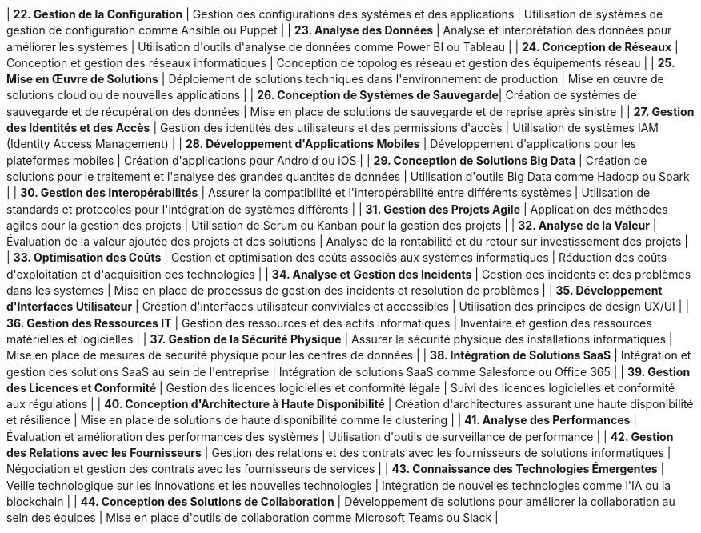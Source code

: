 | **22. Gestion de la Configuration**         | Gestion des configurations des systèmes et des applications                                               | Utilisation de systèmes de gestion de configuration comme Ansible ou Puppet                      |
| **23. Analyse des Données**                | Analyse et interprétation des données pour améliorer les systèmes                                         | Utilisation d'outils d'analyse de données comme Power BI ou Tableau                             |
| **24. Conception de Réseaux**               | Conception et gestion des réseaux informatiques                                                           | Conception de topologies réseau et gestion des équipements réseau                                |
| **25. Mise en Œuvre de Solutions**         | Déploiement de solutions techniques dans l'environnement de production                                    | Mise en œuvre de solutions cloud ou de nouvelles applications                                    |
| **26. Conception de Systèmes de Sauvegarde**| Création de systèmes de sauvegarde et de récupération des données                                         | Mise en place de solutions de sauvegarde et de reprise après sinistre                           |
| **27. Gestion des Identités et des Accès** | Gestion des identités des utilisateurs et des permissions d'accès                                         | Utilisation de systèmes IAM (Identity Access Management)                                        |
| **28. Développement d'Applications Mobiles** | Développement d'applications pour les plateformes mobiles                                                | Création d'applications pour Android ou iOS                                                      |
| **29. Conception de Solutions Big Data**    | Création de solutions pour le traitement et l'analyse des grandes quantités de données                    | Utilisation d'outils Big Data comme Hadoop ou Spark                                             |
| **30. Gestion des Interopérabilités**       | Assurer la compatibilité et l'interopérabilité entre différents systèmes                                   | Utilisation de standards et protocoles pour l'intégration de systèmes différents                |
| **31. Gestion des Projets Agile**           | Application des méthodes agiles pour la gestion des projets                                               | Utilisation de Scrum ou Kanban pour la gestion des projets                                       |
| **32. Analyse de la Valeur**                | Évaluation de la valeur ajoutée des projets et des solutions                                              | Analyse de la rentabilité et du retour sur investissement des projets                            |
| **33. Optimisation des Coûts**              | Gestion et optimisation des coûts associés aux systèmes informatiques                                       | Réduction des coûts d'exploitation et d'acquisition des technologies                             |
| **34. Analyse et Gestion des Incidents**    | Gestion des incidents et des problèmes dans les systèmes                                                 | Mise en place de processus de gestion des incidents et résolution de problèmes                   |
| **35. Développement d'Interfaces Utilisateur** | Création d'interfaces utilisateur conviviales et accessibles                                              | Utilisation des principes de design UX/UI                                                         |
| **36. Gestion des Ressources IT**           | Gestion des ressources et des actifs informatiques                                                         | Inventaire et gestion des ressources matérielles et logicielles                                 |
| **37. Gestion de la Sécurité Physique**      | Assurer la sécurité physique des installations informatiques                                               | Mise en place de mesures de sécurité physique pour les centres de données                       |
| **38. Intégration de Solutions SaaS**        | Intégration et gestion des solutions SaaS au sein de l'entreprise                                          | Intégration de solutions SaaS comme Salesforce ou Office 365                                     |
| **39. Gestion des Licences et Conformité**   | Gestion des licences logicielles et conformité légale                                                      | Suivi des licences logicielles et conformité aux régulations                                    |
| **40. Conception d'Architecture à Haute Disponibilité** | Création d'architectures assurant une haute disponibilité et résilience                                     | Mise en place de solutions de haute disponibilité comme le clustering                            |
| **41. Analyse des Performances**            | Évaluation et amélioration des performances des systèmes                                                   | Utilisation d'outils de surveillance de performance                                               |
| **42. Gestion des Relations avec les Fournisseurs** | Gestion des relations et des contrats avec les fournisseurs de solutions informatiques                     | Négociation et gestion des contrats avec les fournisseurs de services                          |
| **43. Connaissance des Technologies Émergentes** | Veille technologique sur les innovations et les nouvelles technologies                                    | Intégration de nouvelles technologies comme l'IA ou la blockchain                               |
| **44. Conception des Solutions de Collaboration** | Développement de solutions pour améliorer la collaboration au sein des équipes                            | Mise en place d'outils de collaboration comme Microsoft Teams ou Slack                           |